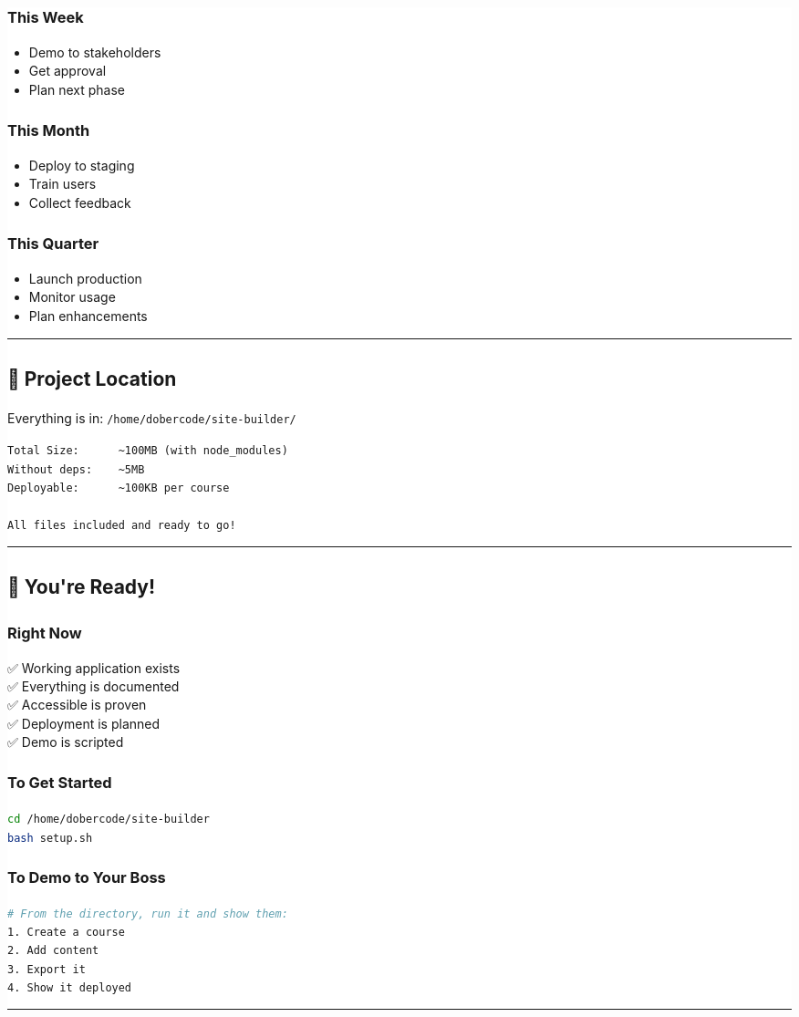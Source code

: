 ### This Week
- Demo to stakeholders
- Get approval
- Plan next phase

### This Month  
- Deploy to staging
- Train users
- Collect feedback

### This Quarter
- Launch production
- Monitor usage
- Plan enhancements

---

## 📁 Project Location

Everything is in: `/home/dobercode/site-builder/`

```
Total Size:      ~100MB (with node_modules)
Without deps:    ~5MB
Deployable:      ~100KB per course

All files included and ready to go!
```

---

## 🎉 You're Ready!

### Right Now
✅ Working application exists  
✅ Everything is documented  
✅ Accessible is proven  
✅ Deployment is planned  
✅ Demo is scripted  

### To Get Started
```bash
cd /home/dobercode/site-builder
bash setup.sh
```

### To Demo to Your Boss
```bash
# From the directory, run it and show them:
1. Create a course
2. Add content
3. Export it
4. Show it deployed
```

---